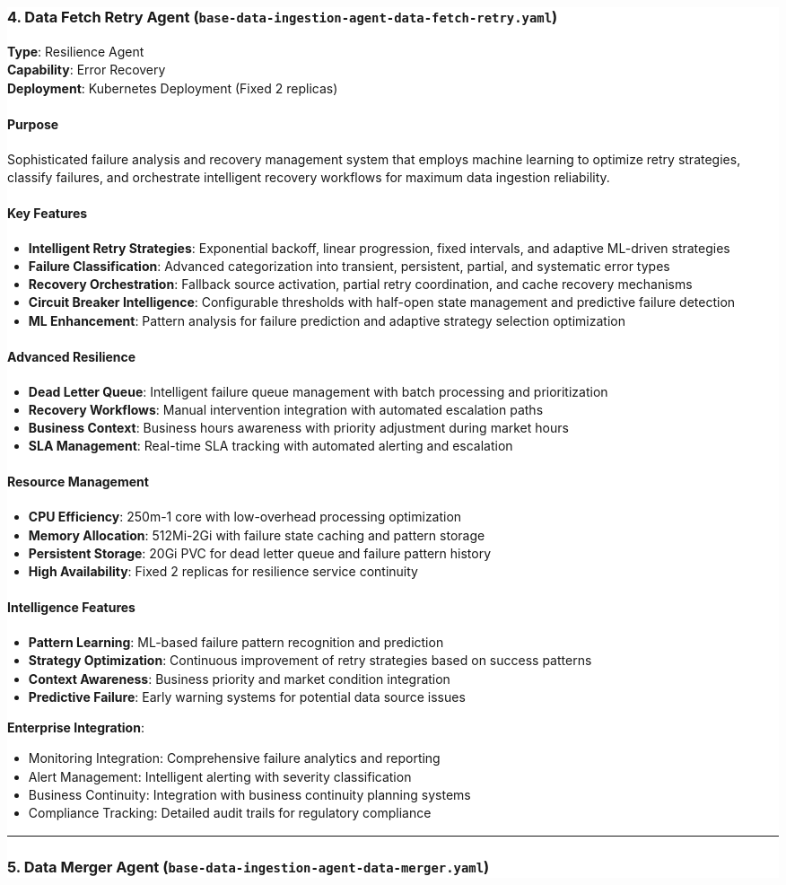 
### 4. Data Fetch Retry Agent (`base-data-ingestion-agent-data-fetch-retry.yaml`)

**Type**: Resilience Agent  
**Capability**: Error Recovery  
**Deployment**: Kubernetes Deployment (Fixed 2 replicas)  

#### **Purpose**
Sophisticated failure analysis and recovery management system that employs machine learning to optimize retry strategies, classify failures, and orchestrate intelligent recovery workflows for maximum data ingestion reliability.

#### **Key Features**
- **Intelligent Retry Strategies**: Exponential backoff, linear progression, fixed intervals, and adaptive ML-driven strategies
- **Failure Classification**: Advanced categorization into transient, persistent, partial, and systematic error types
- **Recovery Orchestration**: Fallback source activation, partial retry coordination, and cache recovery mechanisms
- **Circuit Breaker Intelligence**: Configurable thresholds with half-open state management and predictive failure detection
- **ML Enhancement**: Pattern analysis for failure prediction and adaptive strategy selection optimization

#### **Advanced Resilience**
- **Dead Letter Queue**: Intelligent failure queue management with batch processing and prioritization
- **Recovery Workflows**: Manual intervention integration with automated escalation paths
- **Business Context**: Business hours awareness with priority adjustment during market hours
- **SLA Management**: Real-time SLA tracking with automated alerting and escalation

#### **Resource Management**
- **CPU Efficiency**: 250m-1 core with low-overhead processing optimization
- **Memory Allocation**: 512Mi-2Gi with failure state caching and pattern storage
- **Persistent Storage**: 20Gi PVC for dead letter queue and failure pattern history
- **High Availability**: Fixed 2 replicas for resilience service continuity

#### **Intelligence Features**
- **Pattern Learning**: ML-based failure pattern recognition and prediction
- **Strategy Optimization**: Continuous improvement of retry strategies based on success patterns
- **Context Awareness**: Business priority and market condition integration
- **Predictive Failure**: Early warning systems for potential data source issues

**Enterprise Integration**:
- Monitoring Integration: Comprehensive failure analytics and reporting
- Alert Management: Intelligent alerting with severity classification
- Business Continuity: Integration with business continuity planning systems
- Compliance Tracking: Detailed audit trails for regulatory compliance

---

### 5. Data Merger Agent (`base-data-ingestion-agent-data-merger.yaml`)
